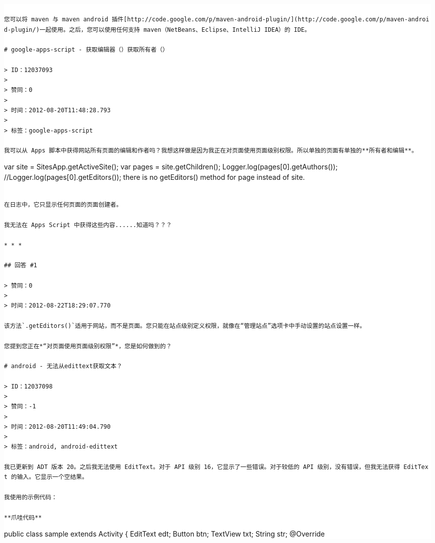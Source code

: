 ```

您可以将 maven 与 maven android 插件[http://code.google.com/p/maven-android-plugin/](http://code.google.com/p/maven-android-plugin/)一起使用。之后，您可以使用任何支持 maven（NetBeans、Eclipse、IntelliJ IDEA）的 IDE。

# google-apps-script - 获取编辑器（）获取所有者（）

> ID：12037093
> 
> 赞同：0
> 
> 时间：2012-08-20T11:48:28.793
> 
> 标签：google-apps-script

我可以从 Apps 脚本中获得网站所有页面的编辑和作者吗？我想这样做是因为我正在对页面使用页面级别权限。所以单独的页面有单独的**所有者和编辑**。

```
var site = SitesApp.getActiveSite();
var pages = site.getChildren();
Logger.log(pages[0].getAuthors());
//Logger.log(pages[0].getEditors());  there is no getEditors() method for page instead of site. 
```

在日志中，它只显示任何页面的页面创建者。

我无法在 Apps Script 中获得这些内容......知道吗？？？

* * *

## 回答 #1

> 赞同：0
> 
> 时间：2012-08-22T18:29:07.770

该方法`.getEditors()`适用于网站，而不是页面。您只能在站点级别定义权限，就像在“管理站点”选项卡中手动设置的站点设置一样。

您提到您正在*“对页面使用页面级别权限”*，您是如何做到的？

# android - 无法从edittext获取文本？

> ID：12037098
> 
> 赞同：-1
> 
> 时间：2012-08-20T11:49:04.790
> 
> 标签：android, android-edittext

我已更新到 ADT 版本 20。之后我无法使用 EditText。对于 API 级别 16，它显示了一些错误。对于较低的 API 级别，没有错误，但我无法获得 EditText 的输入。它显示一个空结果。

我使用的示例代码：

**爪哇代码**

```
public class sample extends Activity {
EditText edt;
Button btn;
TextView txt;
String str;
@Override